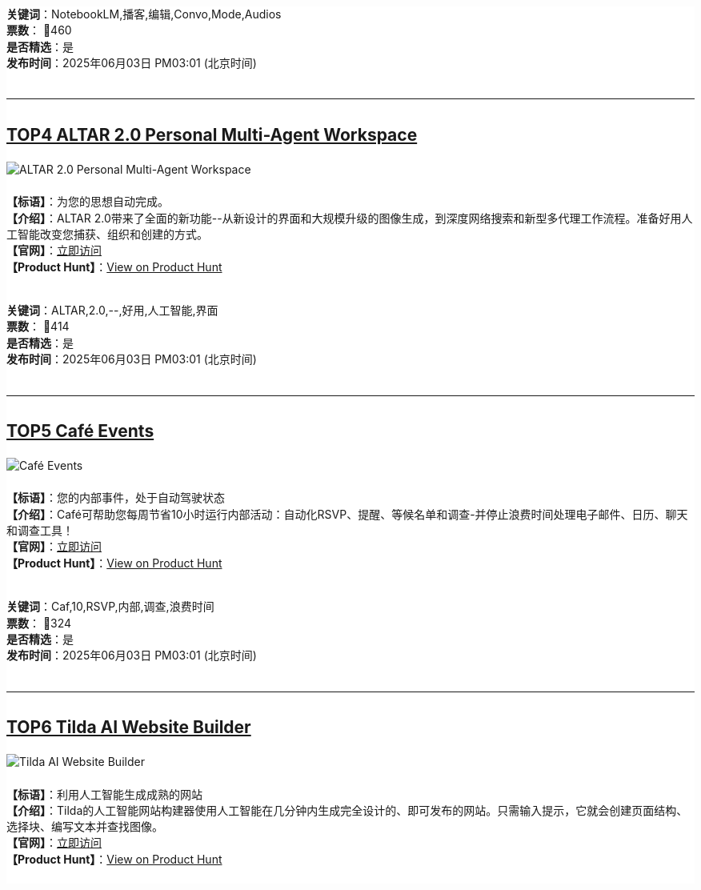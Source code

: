 **关键词**：NotebookLM,播客,编辑,Convo,Mode,Audios<br />
**票数**： 🔺460<br />
**是否精选**：是<br />
**发布时间**：2025年06月03日 PM03:01 (北京时间)<br /><br />

---

## [TOP4    ALTAR 2.0 Personal Multi-Agent Workspace](https://www.producthunt.com/posts/altar-2-0-personal-multi-agent-workspace)
![ALTAR 2.0 Personal Multi-Agent Workspace](https://ph-files.imgix.net/6cd56c8d-10d9-4ae2-848c-d0f3daef2778.png?auto=format&fit=crop&frame=1&h=512&w=1024)<br /><br />
**【标语】**：为您的思想自动完成。<br />
**【介绍】**：ALTAR 2.0带来了全面的新功能--从新设计的界面和大规模升级的图像生成，到深度网络搜索和新型多代理工作流程。准备好用人工智能改变您捕获、组织和创建的方式。<br />
**【官网】**：[立即访问](https://www.producthunt.com/r/IIFCOXTIY7H7OX)<br />
**【Product Hunt】**：[View on Product Hunt](https://www.producthunt.com/posts/altar-2-0-personal-multi-agent-workspace)<br /><br />

**关键词**：ALTAR,2.0,--,好用,人工智能,界面<br />
**票数**： 🔺414<br />
**是否精选**：是<br />
**发布时间**：2025年06月03日 PM03:01 (北京时间)<br /><br />

---

## [TOP5    Café Events](https://www.producthunt.com/posts/cafe-events)
![Café Events](https://ph-files.imgix.net/2531215c-779f-415f-ac0b-b5c366a53343.png?auto=format&fit=crop&frame=1&h=512&w=1024)<br /><br />
**【标语】**：您的内部事件，处于自动驾驶状态<br />
**【介绍】**：Café可帮助您每周节省10小时运行内部活动：自动化RSVP、提醒、等候名单和调查-并停止浪费时间处理电子邮件、日历、聊天和调查工具！<br />
**【官网】**：[立即访问](https://www.producthunt.com/r/QL3TSDLSE2K5KX)<br />
**【Product Hunt】**：[View on Product Hunt](https://www.producthunt.com/posts/cafe-events)<br /><br />

**关键词**：Caf,10,RSVP,内部,调查,浪费时间<br />
**票数**： 🔺324<br />
**是否精选**：是<br />
**发布时间**：2025年06月03日 PM03:01 (北京时间)<br /><br />

---

## [TOP6    Tilda AI Website Builder](https://www.producthunt.com/posts/tilda-ai-website-builder)
![Tilda AI Website Builder](https://ph-files.imgix.net/526e7ce6-d427-42e4-9701-819fdffc209f.png?auto=format&fit=crop&frame=1&h=512&w=1024)<br /><br />
**【标语】**：利用人工智能生成成熟的网站<br />
**【介绍】**：Tilda的人工智能网站构建器使用人工智能在几分钟内生成完全设计的、即可发布的网站。只需输入提示，它就会创建页面结构、选择块、编写文本并查找图像。<br />
**【官网】**：[立即访问](https://www.producthunt.com/r/LDI42NUF7DY7ZB)<br />
**【Product Hunt】**：[View on Product Hunt](https://www.producthunt.com/posts/tilda-ai-website-builder)<br /><br />
